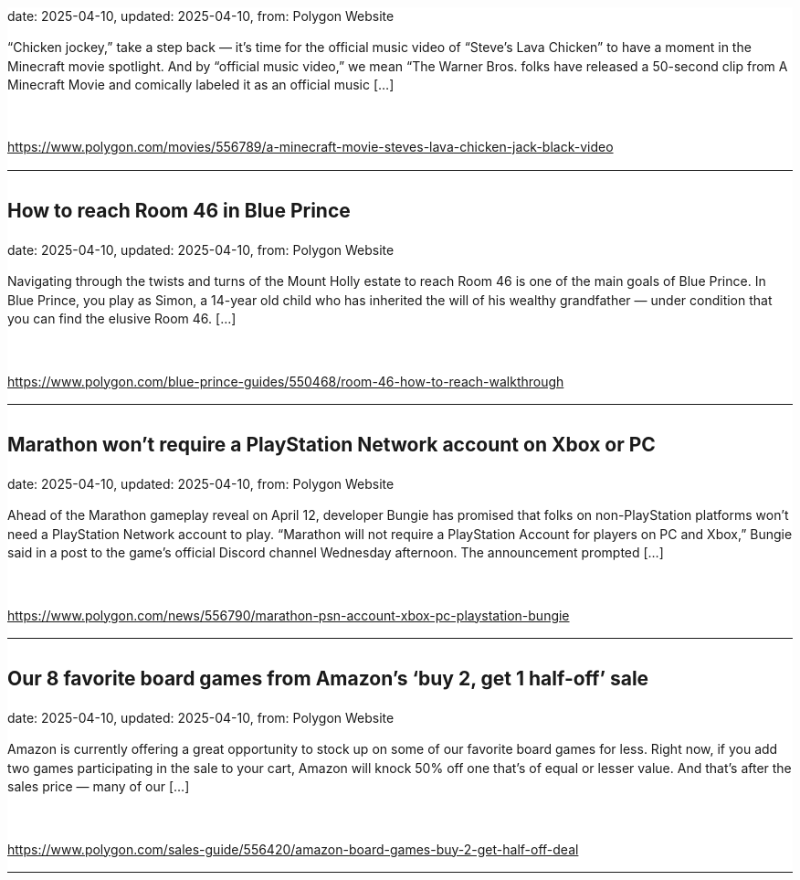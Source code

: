 date: 2025-04-10, updated: 2025-04-10, from: Polygon Website

“Chicken jockey,” take a step back — it’s time for the official music video of “Steve’s Lava Chicken” to have a moment in the Minecraft movie spotlight. And by “official music video,” we mean “The Warner Bros. folks have released a 50-second clip from A Minecraft Movie and comically labeled it as an official music [&#8230;] 

<br> 

<https://www.polygon.com/movies/556789/a-minecraft-movie-steves-lava-chicken-jack-black-video>

---

## How to reach Room 46 in Blue Prince

date: 2025-04-10, updated: 2025-04-10, from: Polygon Website

Navigating through the twists and turns of the Mount Holly estate to reach Room 46 is one of the main goals of Blue Prince. In Blue Prince, you play as Simon, a 14-year old child who has inherited the will of his wealthy grandfather — under condition that you can find the elusive Room 46. [&#8230;] 

<br> 

<https://www.polygon.com/blue-prince-guides/550468/room-46-how-to-reach-walkthrough>

---

## Marathon won’t require a PlayStation Network account on Xbox or PC

date: 2025-04-10, updated: 2025-04-10, from: Polygon Website

Ahead of the Marathon gameplay reveal on April 12, developer Bungie has promised that folks on non-PlayStation platforms won’t need a PlayStation Network account to play. “Marathon will not require a PlayStation Account for players on PC and Xbox,” Bungie said in a post to the game’s official Discord channel Wednesday afternoon. The announcement prompted [&#8230;] 

<br> 

<https://www.polygon.com/news/556790/marathon-psn-account-xbox-pc-playstation-bungie>

---

## Our 8 favorite board games from Amazon’s ‘buy 2, get 1 half-off’ sale

date: 2025-04-10, updated: 2025-04-10, from: Polygon Website

Amazon is currently offering a great opportunity to stock up on some of our favorite board games for less. Right now, if you add two games participating in the sale to your cart, Amazon will knock 50% off one that’s of equal or lesser value. And that’s after the sales price — many of our [&#8230;] 

<br> 

<https://www.polygon.com/sales-guide/556420/amazon-board-games-buy-2-get-half-off-deal>

---

